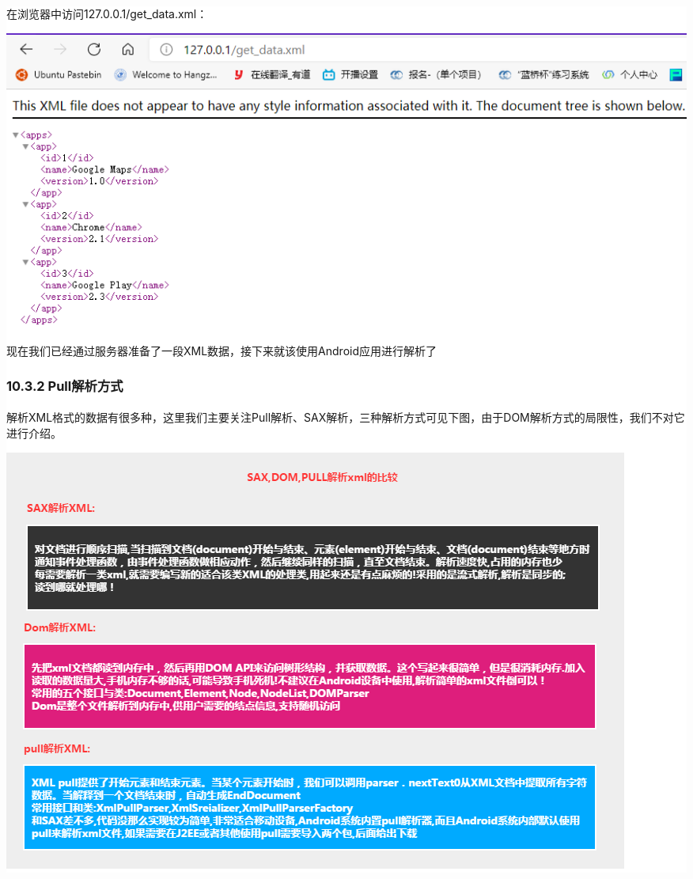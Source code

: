 在浏览器中访问127.0.0.1/get_data.xml：

![image-20210328223457273](Image/image-20210328223457273.png)

现在我们已经通过服务器准备了一段XML数据，接下来就该使用Android应用进行解析了



### 10.3.2	Pull解析方式

解析XML格式的数据有很多种，这里我们主要关注Pull解析、SAX解析，三种解析方式可见下图，由于DOM解析方式的局限性，我们不对它进行介绍。

![img](Image/1274926.jpg)
